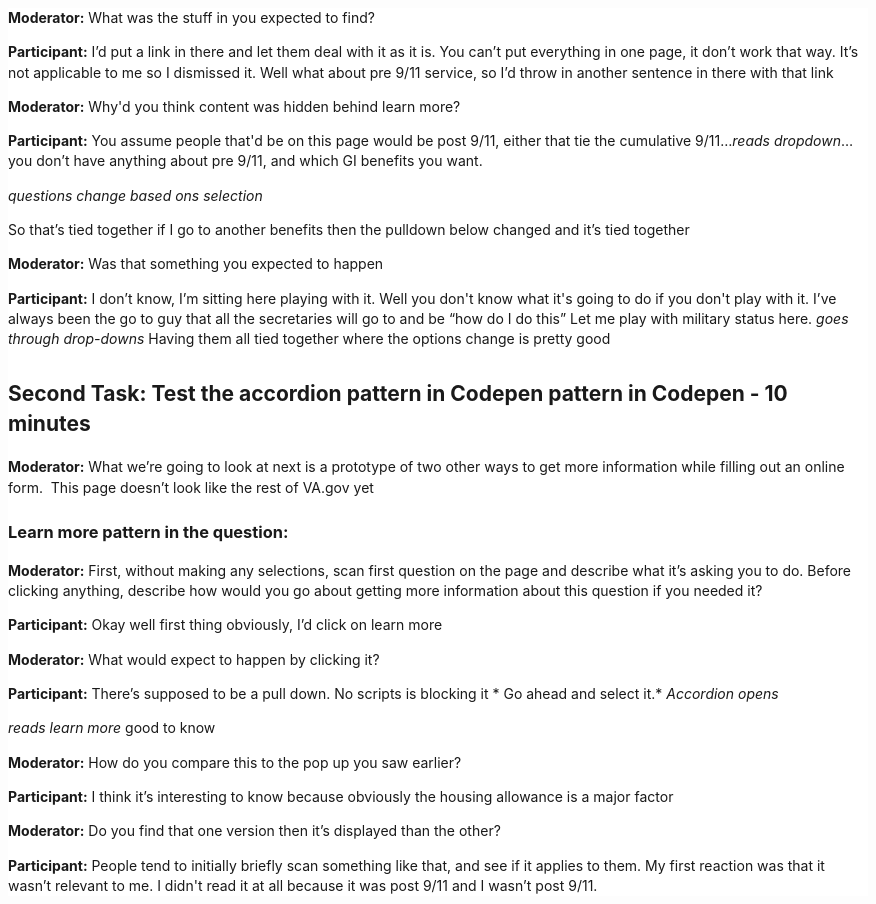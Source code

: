 **Moderator:** What was the stuff in you expected to find?

**Participant:** I’d put a link in there and let them deal with it as it is. You can’t put everything in one page, it don’t work that way. It’s not applicable to me so I dismissed it. Well what about pre 9/11 service, so I’d throw in another sentence in there with that link

**Moderator:** Why'd you think content was hidden behind learn more?

**Participant:** You assume people that'd be on this page would be post 9/11, either that tie the cumulative 9/11…*reads dropdown*…you don’t have anything about pre 9/11, and which GI benefits you want. 

*questions change based ons selection*

So that’s tied together if I go to another benefits then the pulldown below changed and it’s tied together

**Moderator:** Was that something you expected to happen

**Participant:** I don’t know, I’m sitting here playing with it. Well you don't know what it's going to do if you don't play with it. I’ve always been the go to guy that all the secretaries will go to and be “how do I do this”
Let me play with military status here. *goes through drop-downs*
Having them all tied together where the options change is pretty good



## Second Task: Test the accordion pattern in Codepen pattern in Codepen - 10 minutes


**Moderator:** What we’re going to look at next is a prototype of two other ways to get more information while filling out an online form.  This page doesn’t look like the rest of VA.gov yet

### Learn more pattern in the question:
**Moderator:**  First, without making any selections, scan first question on the page and describe what it’s asking you to do. Before clicking anything, describe how would you go about getting more information about this question if you needed it? 

**Participant:** Okay well first thing obviously, I’d click on learn more

**Moderator:** What would expect to happen by clicking it?

**Participant:** There’s supposed to be a pull down. No scripts is blocking it * Go ahead and select it.* *Accordion opens*

*reads learn more* good to know

**Moderator:** How do you compare this to the pop up you saw earlier?

**Participant:** I think it’s interesting to know because obviously the housing allowance is a major factor

**Moderator:** Do you find that one version then it’s displayed than the other?

**Participant:** People tend to initially briefly scan something like that, and see if it applies to them. My first reaction was that it wasn’t relevant to me. I didn't read it at all because it was post 9/11 and I wasn’t post 9/11. 
